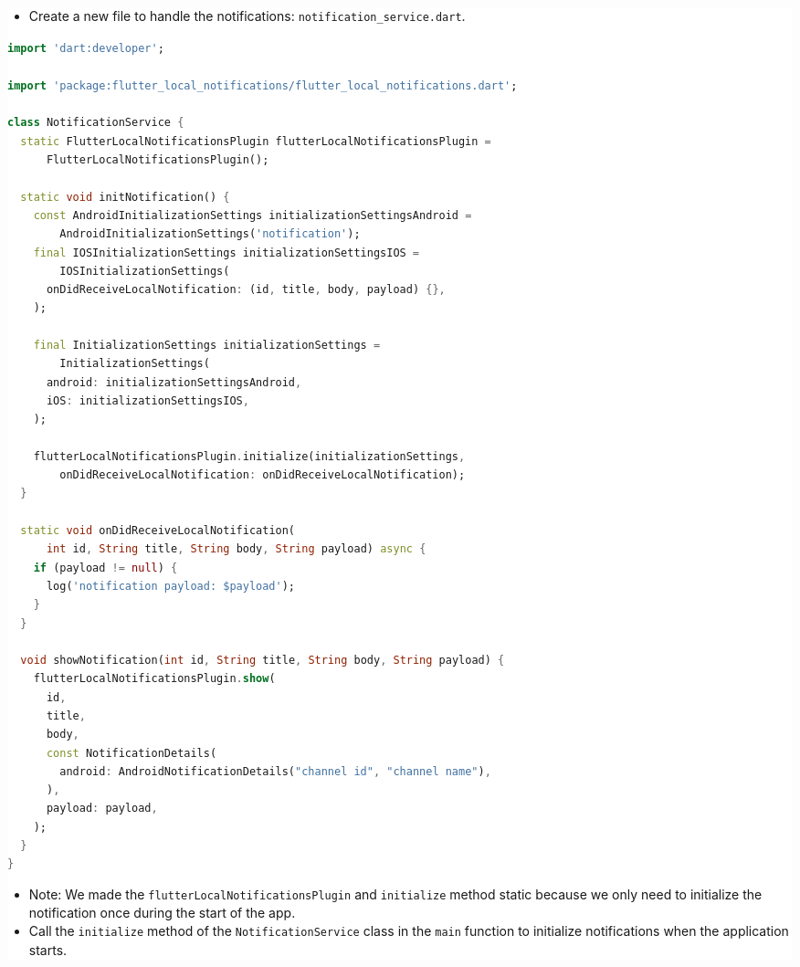   - Create a new file to handle the notifications: `notification_service.dart`.

  ```dart
  import 'dart:developer';

  import 'package:flutter_local_notifications/flutter_local_notifications.dart';

  class NotificationService {
    static FlutterLocalNotificationsPlugin flutterLocalNotificationsPlugin =
        FlutterLocalNotificationsPlugin();

    static void initNotification() {
      const AndroidInitializationSettings initializationSettingsAndroid =
          AndroidInitializationSettings('notification');
      final IOSInitializationSettings initializationSettingsIOS =
          IOSInitializationSettings(
        onDidReceiveLocalNotification: (id, title, body, payload) {},
      );

      final InitializationSettings initializationSettings =
          InitializationSettings(
        android: initializationSettingsAndroid,
        iOS: initializationSettingsIOS,
      );

      flutterLocalNotificationsPlugin.initialize(initializationSettings,
          onDidReceiveLocalNotification: onDidReceiveLocalNotification);
    }

    static void onDidReceiveLocalNotification(
        int id, String title, String body, String payload) async {
      if (payload != null) {
        log('notification payload: $payload');
      }
    }

    void showNotification(int id, String title, String body, String payload) {
      flutterLocalNotificationsPlugin.show(
        id,
        title,
        body,
        const NotificationDetails(
          android: AndroidNotificationDetails("channel id", "channel name"),
        ),
        payload: payload,
      );
    }
  }
  ```

  - Note: We made the `flutterLocalNotificationsPlugin` and `initialize` method static because we only need to initialize the notification once during the start of the app.
  - Call the `initialize` method of the `NotificationService` class in the `main` function to initialize notifications when the application starts.
